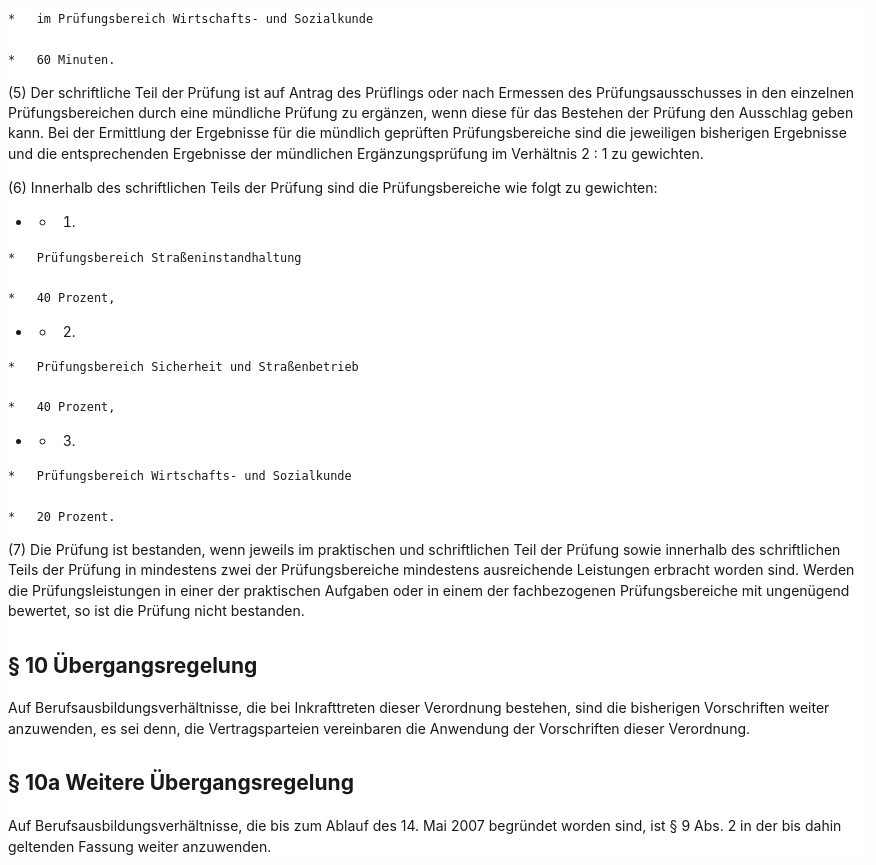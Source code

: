     *   im Prüfungsbereich Wirtschafts- und Sozialkunde

    *   60 Minuten.




(5) Der schriftliche Teil der Prüfung ist auf Antrag des Prüflings
oder nach Ermessen des Prüfungsausschusses in den einzelnen
Prüfungsbereichen durch eine mündliche Prüfung zu ergänzen, wenn diese
für das Bestehen der Prüfung den Ausschlag geben kann. Bei der
Ermittlung der Ergebnisse für die mündlich geprüften Prüfungsbereiche
sind die jeweiligen bisherigen Ergebnisse und die entsprechenden
Ergebnisse der mündlichen Ergänzungsprüfung im Verhältnis 2 : 1 zu
gewichten.

(6) Innerhalb des schriftlichen Teils der Prüfung sind die
Prüfungsbereiche wie folgt zu gewichten:

*    *   1.

    *   Prüfungsbereich Straßeninstandhaltung

    *   40 Prozent,


*    *   2.

    *   Prüfungsbereich Sicherheit und Straßenbetrieb

    *   40 Prozent,


*    *   3.

    *   Prüfungsbereich Wirtschafts- und Sozialkunde

    *   20 Prozent.




(7) Die Prüfung ist bestanden, wenn jeweils im praktischen und
schriftlichen Teil der Prüfung sowie innerhalb des schriftlichen Teils
der Prüfung in mindestens zwei der Prüfungsbereiche mindestens
ausreichende Leistungen erbracht worden sind. Werden die
Prüfungsleistungen in einer der praktischen Aufgaben oder in einem der
fachbezogenen Prüfungsbereiche mit ungenügend bewertet, so ist die
Prüfung nicht bestanden.

## § 10 Übergangsregelung

Auf Berufsausbildungsverhältnisse, die bei Inkrafttreten dieser
Verordnung bestehen, sind die bisherigen Vorschriften weiter
anzuwenden, es sei denn, die Vertragsparteien vereinbaren die
Anwendung der Vorschriften dieser Verordnung.

## § 10a Weitere Übergangsregelung

Auf Berufsausbildungsverhältnisse, die bis zum Ablauf des 14. Mai 2007
begründet worden sind, ist § 9 Abs. 2 in der bis dahin geltenden
Fassung weiter anzuwenden.
